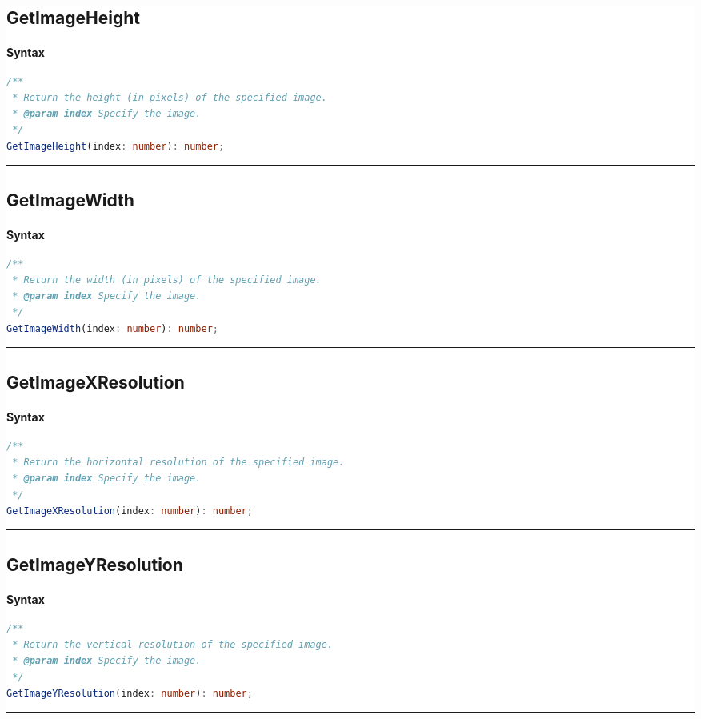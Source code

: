 
## GetImageHeight

**Syntax**

``` typescript
/**
 * Return the height (in pixels) of the specified image.
 * @param index Specify the image.
 */
GetImageHeight(index: number): number;
```

---

## GetImageWidth

**Syntax**

``` typescript
/**
 * Return the width (in pixels) of the specified image.
 * @param index Specify the image.
 */
GetImageWidth(index: number): number;
```

---

## GetImageXResolution

**Syntax**

``` typescript
/**
 * Return the horizontal resolution of the specified image.
 * @param index Specify the image.
 */
GetImageXResolution(index: number): number;
```

---

## GetImageYResolution

**Syntax**

``` typescript
/**
 * Return the vertical resolution of the specified image.
 * @param index Specify the image.
 */
GetImageYResolution(index: number): number;
```

---